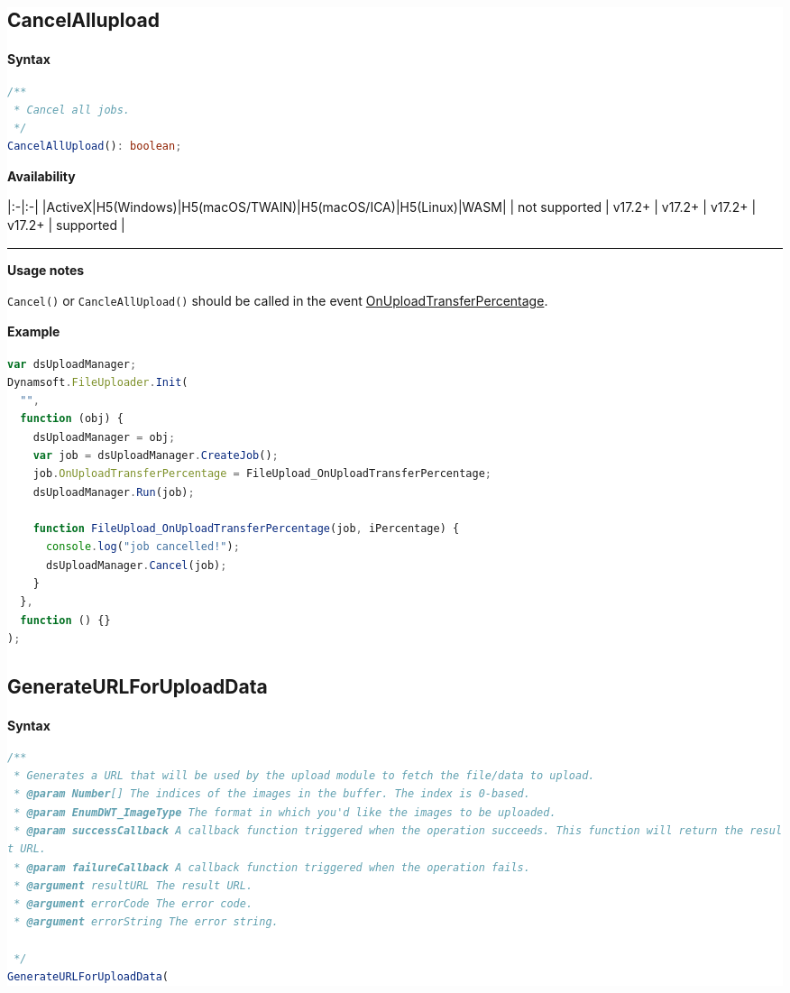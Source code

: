 
## CancelAllupload

**Syntax**

```typescript
/**
 * Cancel all jobs.
 */
CancelAllUpload(): boolean;
```

**Availability**

<div class="availability"></div>

|:-|:-|
|ActiveX|H5(Windows)|H5(macOS/TWAIN)|H5(macOS/ICA)|H5(Linux)|WASM|
| not supported | v17.2+ | v17.2+ | v17.2+ | v17.2+ | supported |

---

**Usage notes**

`Cancel()` or `CancleAllUpload()` should be called in the event [OnUploadTransferPercentage](#onuploadtransferpercentage).

**Example**

```javascript
var dsUploadManager;
Dynamsoft.FileUploader.Init(
  "",
  function (obj) {
    dsUploadManager = obj;
    var job = dsUploadManager.CreateJob();
    job.OnUploadTransferPercentage = FileUpload_OnUploadTransferPercentage;
    dsUploadManager.Run(job);

    function FileUpload_OnUploadTransferPercentage(job, iPercentage) {
      console.log("job cancelled!");
      dsUploadManager.Cancel(job);
    }
  },
  function () {}
);
```

## GenerateURLForUploadData

**Syntax**

```typescript
/**
 * Generates a URL that will be used by the upload module to fetch the file/data to upload.
 * @param Number[] The indices of the images in the buffer. The index is 0-based.
 * @param EnumDWT_ImageType The format in which you'd like the images to be uploaded.
 * @param successCallback A callback function triggered when the operation succeeds. This function will return the result URL.
 * @param failureCallback A callback function triggered when the operation fails.
 * @argument resultURL The result URL.
 * @argument errorCode The error code.
 * @argument errorString The error string.

 */
GenerateURLForUploadData(
```